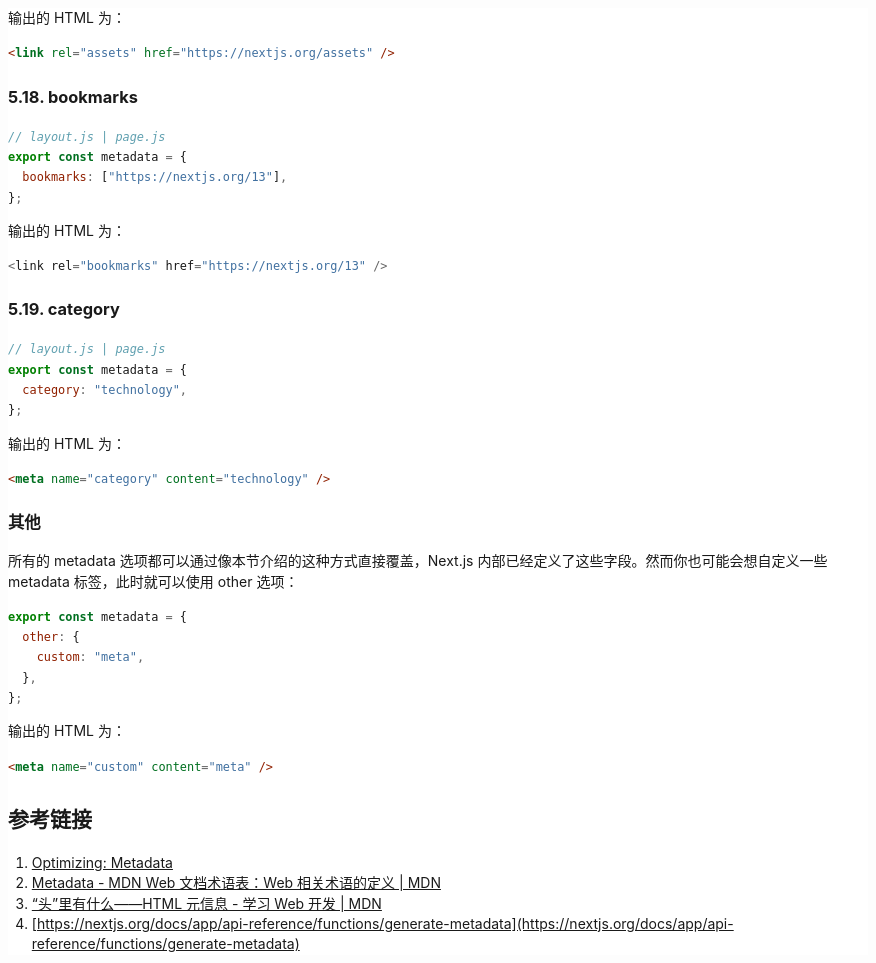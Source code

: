 输出的 HTML 为：

```html
<link rel="assets" href="https://nextjs.org/assets" />
```

### 5.18. bookmarks

```javascript
// layout.js | page.js
export const metadata = {
  bookmarks: ["https://nextjs.org/13"],
};
```

输出的 HTML 为：

```javascript
<link rel="bookmarks" href="https://nextjs.org/13" />
```

### 5.19. category

```javascript
// layout.js | page.js
export const metadata = {
  category: "technology",
};
```

输出的 HTML 为：

```html
<meta name="category" content="technology" />
```

### 其他

所有的 metadata 选项都可以通过像本节介绍的这种方式直接覆盖，Next.js 内部已经定义了这些字段。然而你也可能会想自定义一些 metadata 标签，此时就可以使用 other 选项：

```javascript
export const metadata = {
  other: {
    custom: "meta",
  },
};
```

输出的 HTML 为：

```html
<meta name="custom" content="meta" />
```

## 参考链接

1. [Optimizing: Metadata](https://nextjs.org/docs/app/building-your-application/optimizing/metadata)
2. [Metadata - MDN Web 文档术语表：Web 相关术语的定义 | MDN](https://developer.mozilla.org/zh-CN/docs/Glossary/Metadata)
3. [“头”里有什么——HTML 元信息 - 学习 Web 开发 | MDN](https://developer.mozilla.org/zh-CN/docs/Learn/HTML/Introduction_to_HTML/The_head_metadata_in_HTML)
4. [https://nextjs.org/docs/app/api-reference/functions/generate-metadata](https://nextjs.org/docs/app/api-reference/functions/generate-metadata)
